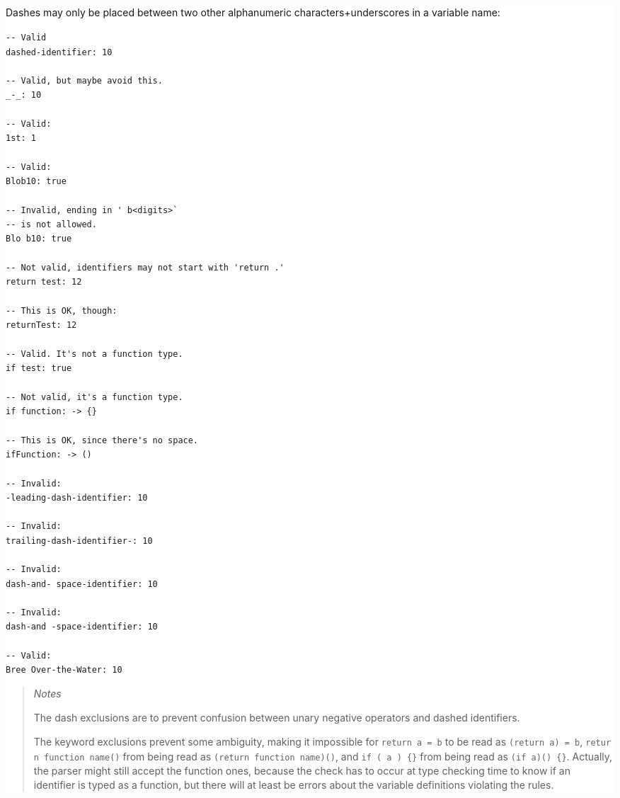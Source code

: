 Dashes may only be placed between two other alphanumeric characters+underscores in a
variable name:
```
-- Valid
dashed-identifier: 10

-- Valid, but maybe avoid this.
_-_: 10

-- Valid:
1st: 1

-- Valid:
Blob10: true

-- Invalid, ending in ' b<digits>`
-- is not allowed.
Blo b10: true

-- Not valid, identifiers may not start with 'return .'
return test: 12

-- This is OK, though:
returnTest: 12

-- Valid. It's not a function type.
if test: true

-- Not valid, it's a function type.
if function: -> {}

-- This is OK, since there's no space.
ifFunction: -> ()

-- Invalid:
-leading-dash-identifier: 10

-- Invalid:
trailing-dash-identifier-: 10

-- Invalid:
dash-and- space-identifier: 10

-- Invalid:
dash-and -space-identifier: 10

-- Valid:
Bree Over-the-Water: 10
```

> *Notes*
> 
> The dash exclusions are to prevent confusion between unary negative operators and dashed identifiers.
> 
> The keyword exclusions prevent some ambiguity, making it impossible for `return a = b` to be read as `(return a) = b`,
> `return function name()` from being read as `(return function name)()`, and `if ( a ) {}`
> from being read as `(if a)() {}`. Actually, the parser might still accept the function ones, because the check has to
> occur at type checking time to know if an identifier is typed as a function, but there will at least be errors
> about the variable definitions violating the rules.
> 
